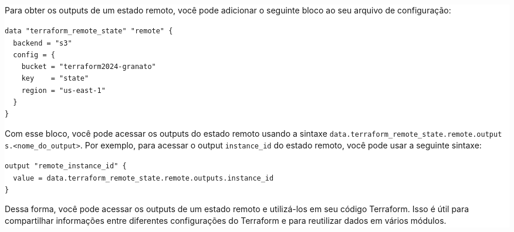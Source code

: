 Para obter os outputs de um estado remoto, você pode adicionar o seguinte bloco ao seu arquivo de configuração:

```hcl
data "terraform_remote_state" "remote" {
  backend = "s3"
  config = {
    bucket = "terraform2024-granato"
    key    = "state"
    region = "us-east-1"
  }
}
```

Com esse bloco, você pode acessar os outputs do estado remoto usando a sintaxe `data.terraform_remote_state.remote.outputs.<nome_do_output>`. Por exemplo, para acessar o output `instance_id` do estado remoto, você pode usar a seguinte sintaxe:

```hcl
output "remote_instance_id" {
  value = data.terraform_remote_state.remote.outputs.instance_id
}
```

Dessa forma, você pode acessar os outputs de um estado remoto e utilizá-los em seu código Terraform. Isso é útil para compartilhar informações entre diferentes configurações do Terraform e para reutilizar dados em vários módulos.
